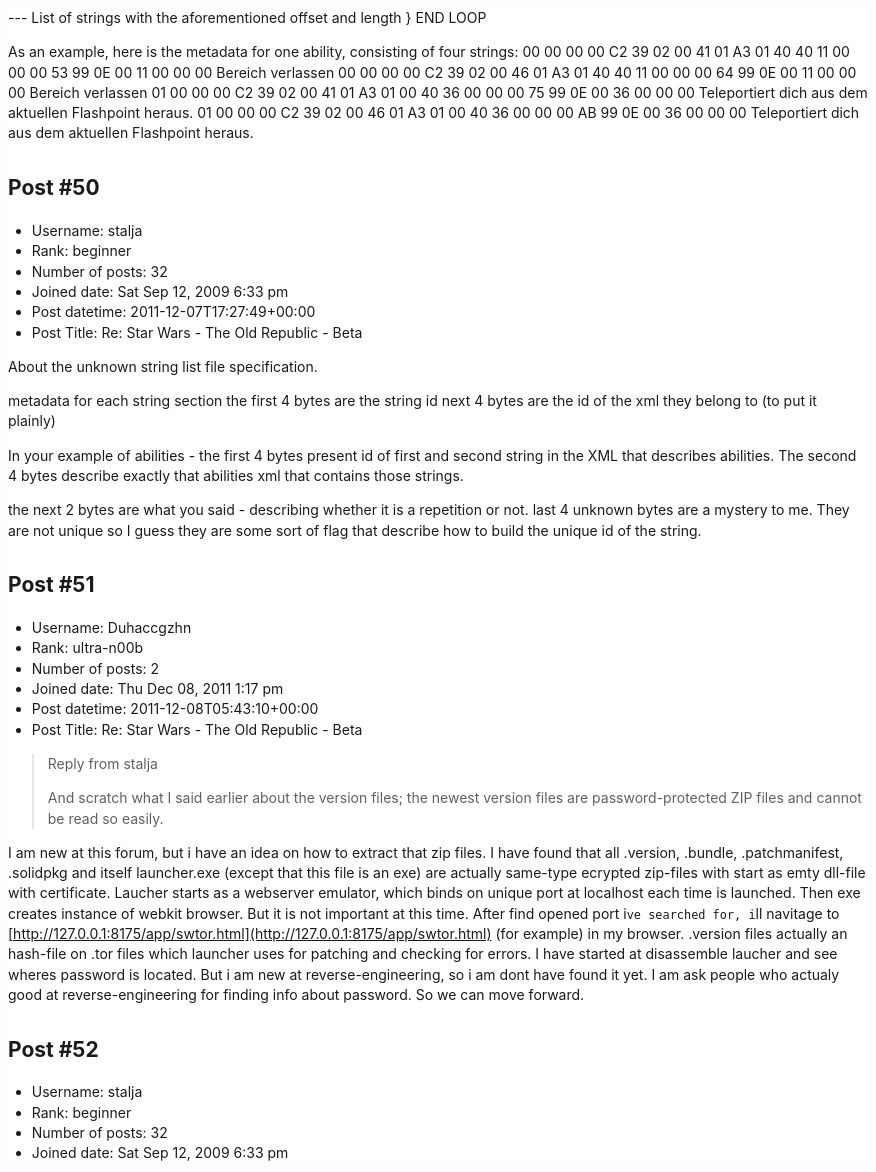 --- List of strings with the aforementioned offset and length
} END LOOP

As an example, here is the metadata for one ability, consisting of four strings:
00 00 00 00 C2 39 02 00 41 01 A3 01 40 40 11 00 00 00 53 99 0E 00 11 00 00 00 Bereich verlassen
00 00 00 00 C2 39 02 00 46 01 A3 01 40 40 11 00 00 00 64 99 0E 00 11 00 00 00 Bereich verlassen
01 00 00 00 C2 39 02 00 41 01 A3 01 00 40 36 00 00 00 75 99 0E 00 36 00 00 00 Teleportiert dich aus dem aktuellen Flashpoint heraus.
01 00 00 00 C2 39 02 00 46 01 A3 01 00 40 36 00 00 00 AB 99 0E 00 36 00 00 00 Teleportiert dich aus dem aktuellen Flashpoint heraus.
## Post #50
- Username: stalja
- Rank: beginner
- Number of posts: 32
- Joined date: Sat Sep 12, 2009 6:33 pm
- Post datetime: 2011-12-07T17:27:49+00:00
- Post Title: Re: Star Wars - The Old Republic - Beta

About the unknown string list file specification.

metadata for each string section
the first 4 bytes are the string id
next 4 bytes are the id of the xml they belong to (to put it plainly)

In your example of abilities - the first 4 bytes present id of first and second string in the XML that describes abilities. The second 4 bytes describe exactly that abilities xml that contains those strings.

the next 2 bytes are what you said - describing whether it is a repetition or not. 
last 4 unknown bytes are a mystery to me. They are not unique so I guess they are some sort of flag that describe how to build the unique id of the string.
## Post #51
- Username: Duhaccgzhn
- Rank: ultra-n00b
- Number of posts: 2
- Joined date: Thu Dec 08, 2011 1:17 pm
- Post datetime: 2011-12-08T05:43:10+00:00
- Post Title: Re: Star Wars - The Old Republic - Beta

> Reply from stalja
>
> And scratch what I said earlier about the version files; the newest version files are password-protected ZIP files and cannot be read so easily.

I am new at this forum, but i have an idea on how to extract that zip files.
I have found that all .version, .bundle, .patchmanifest, .solidpkg and itself launcher.exe (except that this file is an exe) are actually same-type ecrypted zip-files with start as emty dll-file with certificate. 
Laucher starts as a webserver emulator, which binds on unique port at localhost each time is launched. Then exe creates instance of webkit browser. But it is not important at this time. After find opened port i`ve searched for, i`ll navitage to [http://127.0.0.1:8175/app/swtor.html](http://127.0.0.1:8175/app/swtor.html) (for example) in my browser.
.version files actually an hash-file on .tor files which launcher uses for patching and checking for errors.
I have started at disassemble laucher and see wheres password is located. But i am new at reverse-engineering, so i am dont have found it yet.
I am ask people who actualy good at reverse-engineering for finding info about password. So we can move forward.
## Post #52
- Username: stalja
- Rank: beginner
- Number of posts: 32
- Joined date: Sat Sep 12, 2009 6:33 pm